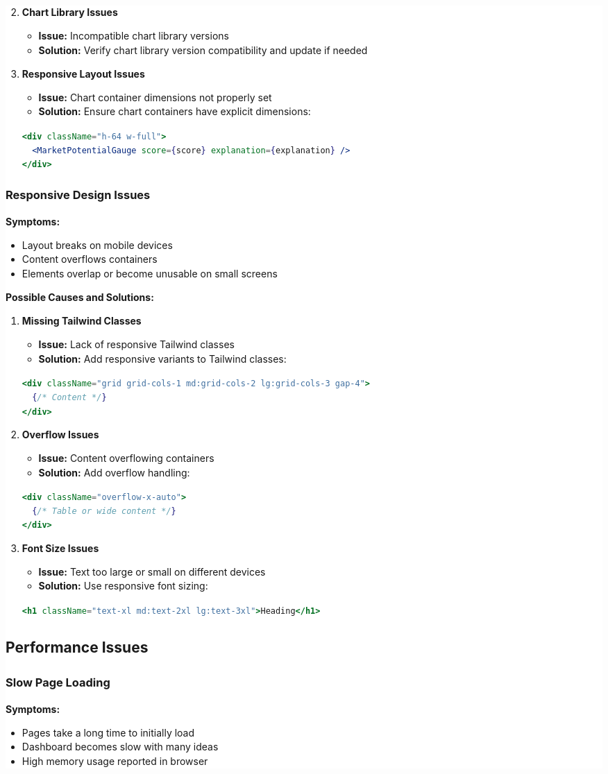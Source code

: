 2. **Chart Library Issues**
   - **Issue:** Incompatible chart library versions
   - **Solution:** Verify chart library version compatibility and update if needed

3. **Responsive Layout Issues**
   - **Issue:** Chart container dimensions not properly set
   - **Solution:** Ensure chart containers have explicit dimensions:
   ```jsx
   <div className="h-64 w-full">
     <MarketPotentialGauge score={score} explanation={explanation} />
   </div>
   ```

### Responsive Design Issues

**Symptoms:**
- Layout breaks on mobile devices
- Content overflows containers
- Elements overlap or become unusable on small screens

**Possible Causes and Solutions:**

1. **Missing Tailwind Classes**
   - **Issue:** Lack of responsive Tailwind classes
   - **Solution:** Add responsive variants to Tailwind classes:
   ```jsx
   <div className="grid grid-cols-1 md:grid-cols-2 lg:grid-cols-3 gap-4">
     {/* Content */}
   </div>
   ```

2. **Overflow Issues**
   - **Issue:** Content overflowing containers
   - **Solution:** Add overflow handling:
   ```jsx
   <div className="overflow-x-auto">
     {/* Table or wide content */}
   </div>
   ```

3. **Font Size Issues**
   - **Issue:** Text too large or small on different devices
   - **Solution:** Use responsive font sizing:
   ```jsx
   <h1 className="text-xl md:text-2xl lg:text-3xl">Heading</h1>
   ```

## Performance Issues

### Slow Page Loading

**Symptoms:**
- Pages take a long time to initially load
- Dashboard becomes slow with many ideas
- High memory usage reported in browser
